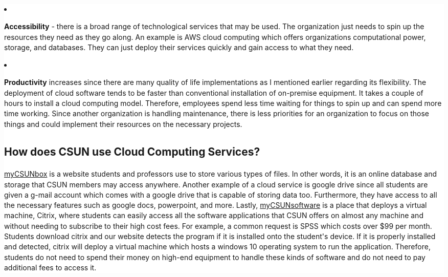 <li><p><b>Accessibility</b> - there is a broad range of technological services that may be used. The organization just needs to spin up the resources they need as they go along. An example is AWS cloud computing which offers organizations computational power, storage, and databases. They can just deploy their services quickly and gain access to what they need.</p></li>

<li><p><b>Productivity</b> increases since there are many quality of life implementations as I mentioned earlier regarding its flexibility. The deployment of cloud software tends to be faster than conventional installation of on-premise equipment. It takes a couple of hours to install a cloud computing model. Therefore, employees spend less time waiting for things to spin up and can spend more time working. Since another organization is handling maintenance, there is less priorities for an organization to focus on those things and could implement their resources on the necessary projects.</p></li>

</ul>

<h2><strong>How does CSUN use Cloud Computing Services?</strong></h2>
<p><a href="https://mycsun.account.box.com/login" target="_blank">myCSUNbox</a> is a website students and professors use to store various types of files. In other words, it is an online database and storage that CSUN members may access anywhere. Another example of a cloud service is google drive since all students are given a g-mail account which comes with a google drive that is capable of storing data too. Furthermore, they have access to all the necessary features such as google docs, powerpoint, and more. Lastly, <a href="https://mycsunsoftware.csun.edu/vpn/index.html" target="_blank">myCSUNsoftware</a> is a place that deploys a virtual machine, Citrix, where students can easily access all the software applications that CSUN offers on almost any machine and without needing to subscribe to their high cost fees. For example, a common request is SPSS which costs over $99 per month. Students download citrix and our website detects the program if it is installed onto the student's device. If it is properly installed and detected, citrix will deploy a virtual machine which hosts a windows 10 operating system to run the application. Therefore, students do not need to spend their money on high-end equipment to handle these kinds of software and do not need to pay additional fees to access it. 
</p>

</main>
</body>
